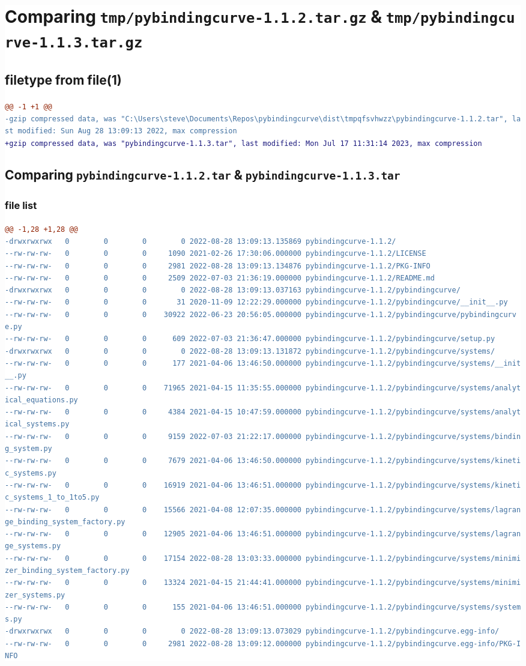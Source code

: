 # Comparing `tmp/pybindingcurve-1.1.2.tar.gz` & `tmp/pybindingcurve-1.1.3.tar.gz`

## filetype from file(1)

```diff
@@ -1 +1 @@
-gzip compressed data, was "C:\Users\steve\Documents\Repos\pybindingcurve\dist\tmpqfsvhwzz\pybindingcurve-1.1.2.tar", last modified: Sun Aug 28 13:09:13 2022, max compression
+gzip compressed data, was "pybindingcurve-1.1.3.tar", last modified: Mon Jul 17 11:31:14 2023, max compression
```

## Comparing `pybindingcurve-1.1.2.tar` & `pybindingcurve-1.1.3.tar`

### file list

```diff
@@ -1,28 +1,28 @@
-drwxrwxrwx   0        0        0        0 2022-08-28 13:09:13.135869 pybindingcurve-1.1.2/
--rw-rw-rw-   0        0        0     1090 2021-02-26 17:30:06.000000 pybindingcurve-1.1.2/LICENSE
--rw-rw-rw-   0        0        0     2981 2022-08-28 13:09:13.134876 pybindingcurve-1.1.2/PKG-INFO
--rw-rw-rw-   0        0        0     2509 2022-07-03 21:36:19.000000 pybindingcurve-1.1.2/README.md
-drwxrwxrwx   0        0        0        0 2022-08-28 13:09:13.037163 pybindingcurve-1.1.2/pybindingcurve/
--rw-rw-rw-   0        0        0       31 2020-11-09 12:22:29.000000 pybindingcurve-1.1.2/pybindingcurve/__init__.py
--rw-rw-rw-   0        0        0    30922 2022-06-23 20:56:05.000000 pybindingcurve-1.1.2/pybindingcurve/pybindingcurve.py
--rw-rw-rw-   0        0        0      609 2022-07-03 21:36:47.000000 pybindingcurve-1.1.2/pybindingcurve/setup.py
-drwxrwxrwx   0        0        0        0 2022-08-28 13:09:13.131872 pybindingcurve-1.1.2/pybindingcurve/systems/
--rw-rw-rw-   0        0        0      177 2021-04-06 13:46:50.000000 pybindingcurve-1.1.2/pybindingcurve/systems/__init__.py
--rw-rw-rw-   0        0        0    71965 2021-04-15 11:35:55.000000 pybindingcurve-1.1.2/pybindingcurve/systems/analytical_equations.py
--rw-rw-rw-   0        0        0     4384 2021-04-15 10:47:59.000000 pybindingcurve-1.1.2/pybindingcurve/systems/analytical_systems.py
--rw-rw-rw-   0        0        0     9159 2022-07-03 21:22:17.000000 pybindingcurve-1.1.2/pybindingcurve/systems/binding_system.py
--rw-rw-rw-   0        0        0     7679 2021-04-06 13:46:50.000000 pybindingcurve-1.1.2/pybindingcurve/systems/kinetic_systems.py
--rw-rw-rw-   0        0        0    16919 2021-04-06 13:46:51.000000 pybindingcurve-1.1.2/pybindingcurve/systems/kinetic_systems_1_to_1to5.py
--rw-rw-rw-   0        0        0    15566 2021-04-08 12:07:35.000000 pybindingcurve-1.1.2/pybindingcurve/systems/lagrange_binding_system_factory.py
--rw-rw-rw-   0        0        0    12905 2021-04-06 13:46:51.000000 pybindingcurve-1.1.2/pybindingcurve/systems/lagrange_systems.py
--rw-rw-rw-   0        0        0    17154 2022-08-28 13:03:33.000000 pybindingcurve-1.1.2/pybindingcurve/systems/minimizer_binding_system_factory.py
--rw-rw-rw-   0        0        0    13324 2021-04-15 21:44:41.000000 pybindingcurve-1.1.2/pybindingcurve/systems/minimizer_systems.py
--rw-rw-rw-   0        0        0      155 2021-04-06 13:46:51.000000 pybindingcurve-1.1.2/pybindingcurve/systems/systems.py
-drwxrwxrwx   0        0        0        0 2022-08-28 13:09:13.073029 pybindingcurve-1.1.2/pybindingcurve.egg-info/
--rw-rw-rw-   0        0        0     2981 2022-08-28 13:09:12.000000 pybindingcurve-1.1.2/pybindingcurve.egg-info/PKG-INFO
```